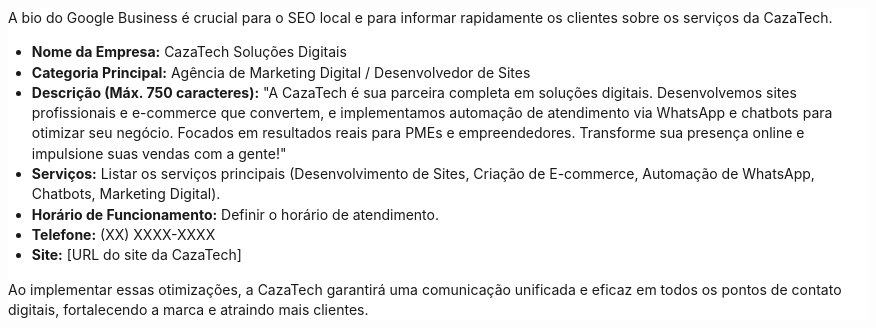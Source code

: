 A bio do Google Business é crucial para o SEO local e para informar rapidamente os clientes sobre os serviços da CazaTech.

*   **Nome da Empresa:** CazaTech Soluções Digitais
*   **Categoria Principal:** Agência de Marketing Digital / Desenvolvedor de Sites
*   **Descrição (Máx. 750 caracteres):** "A CazaTech é sua parceira completa em soluções digitais. Desenvolvemos sites profissionais e e-commerce que convertem, e implementamos automação de atendimento via WhatsApp e chatbots para otimizar seu negócio. Focados em resultados reais para PMEs e empreendedores. Transforme sua presença online e impulsione suas vendas com a gente!"
*   **Serviços:** Listar os serviços principais (Desenvolvimento de Sites, Criação de E-commerce, Automação de WhatsApp, Chatbots, Marketing Digital).
*   **Horário de Funcionamento:** Definir o horário de atendimento.
*   **Telefone:** (XX) XXXX-XXXX
*   **Site:** [URL do site da CazaTech]

Ao implementar essas otimizações, a CazaTech garantirá uma comunicação unificada e eficaz em todos os pontos de contato digitais, fortalecendo a marca e atraindo mais clientes.

